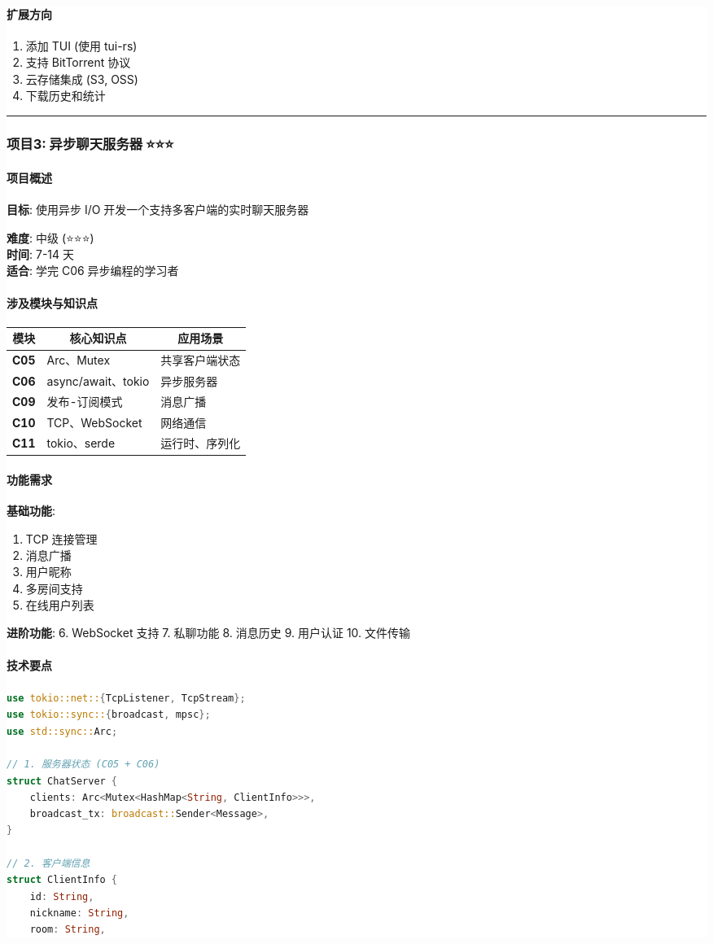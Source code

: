 #### 扩展方向

1. 添加 TUI (使用 tui-rs)
2. 支持 BitTorrent 协议
3. 云存储集成 (S3, OSS)
4. 下载历史和统计

---

### 项目3: 异步聊天服务器 ⭐⭐⭐

#### 项目概述

**目标**: 使用异步 I/O 开发一个支持多客户端的实时聊天服务器

**难度**: 中级 (⭐⭐⭐)  
**时间**: 7-14 天  
**适合**: 学完 C06 异步编程的学习者

#### 涉及模块与知识点

| 模块 | 核心知识点 | 应用场景 |
|------|-----------|---------|
| **C05** | Arc、Mutex | 共享客户端状态 |
| **C06** | async/await、tokio | 异步服务器 |
| **C09** | 发布-订阅模式 | 消息广播 |
| **C10** | TCP、WebSocket | 网络通信 |
| **C11** | tokio、serde | 运行时、序列化 |

#### 功能需求

**基础功能**:

1. TCP 连接管理
2. 消息广播
3. 用户昵称
4. 多房间支持
5. 在线用户列表

**进阶功能**:
6. WebSocket 支持
7. 私聊功能
8. 消息历史
9. 用户认证
10. 文件传输

#### 技术要点

```rust
use tokio::net::{TcpListener, TcpStream};
use tokio::sync::{broadcast, mpsc};
use std::sync::Arc;

// 1. 服务器状态 (C05 + C06)
struct ChatServer {
    clients: Arc<Mutex<HashMap<String, ClientInfo>>>,
    broadcast_tx: broadcast::Sender<Message>,
}

// 2. 客户端信息
struct ClientInfo {
    id: String,
    nickname: String,
    room: String,
```